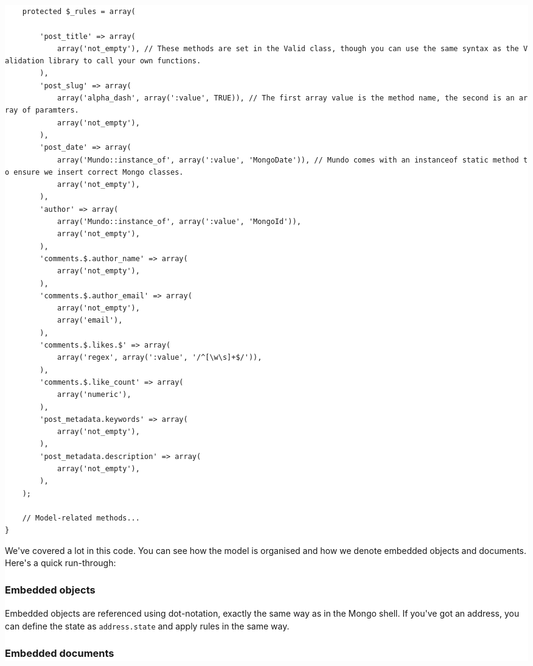 		protected $_rules = array(

			'post_title' => array( 
				array('not_empty'), // These methods are set in the Valid class, though you can use the same syntax as the Validation library to call your own functions.
			),
			'post_slug' => array(
				array('alpha_dash', array(':value', TRUE)), // The first array value is the method name, the second is an array of paramters.
				array('not_empty'),
			),
			'post_date' => array(
				array('Mundo::instance_of', array(':value', 'MongoDate')), // Mundo comes with an instanceof static method to ensure we insert correct Mongo classes.
				array('not_empty'),
			),
			'author' => array(
				array('Mundo::instance_of', array(':value', 'MongoId')),
				array('not_empty'),
			),
			'comments.$.author_name' => array(
				array('not_empty'),
			),
			'comments.$.author_email' => array(
				array('not_empty'),
				array('email'),
			),
			'comments.$.likes.$' => array(
				array('regex', array(':value', '/^[\w\s]+$/')),
			),
			'comments.$.like_count' => array(
				array('numeric'),
			),
			'post_metadata.keywords' => array(
				array('not_empty'),
			),
			'post_metadata.description' => array(
				array('not_empty'),
			),
		);

		// Model-related methods...
	}

We've covered a lot in this code. You can see how the model is organised and how we denote embedded objects and documents. Here's a quick run-through:

### Embedded objects

Embedded objects are referenced using dot-notation, exactly the same way as in the Mongo shell. If you've got an address, you can define the state as `address.state` and apply rules in the same way.


### Embedded documents
